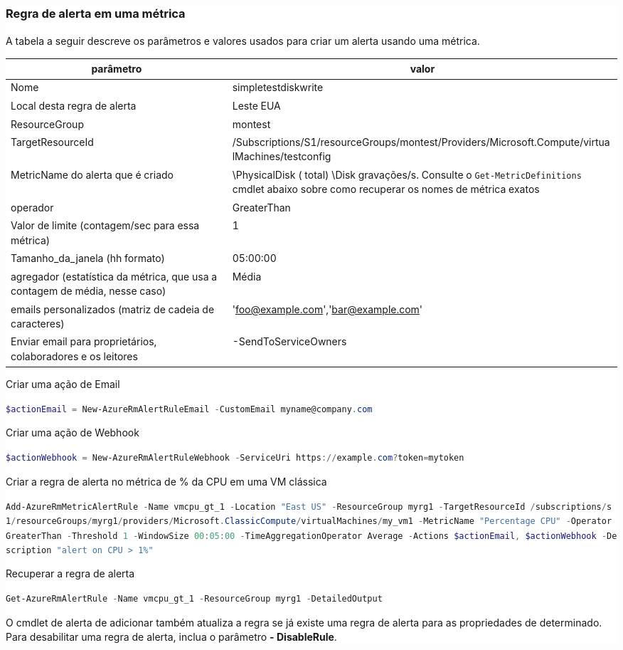 ### <a name="alert-rule-on-a-metric"></a>Regra de alerta em uma métrica
A tabela a seguir descreve os parâmetros e valores usados para criar um alerta usando uma métrica.


|parâmetro|valor|
|---|---|
|Nome|  simpletestdiskwrite|
|Local desta regra de alerta|   Leste EUA|
|ResourceGroup| montest|
|TargetResourceId|  /Subscriptions/S1/resourceGroups/montest/Providers/Microsoft.Compute/virtualMachines/testconfig|
|MetricName do alerta que é criado|   \PhysicalDisk ( total) \Disk gravações/s. Consulte o `Get-MetricDefinitions` cmdlet abaixo sobre como recuperar os nomes de métrica exatos|
|operador|  GreaterThan|
|Valor de limite (contagem/sec para essa métrica)|    1|
|Tamanho_da_janela (hh formato)|  05:00:00|
|agregador (estatística da métrica, que usa a contagem de média, nesse caso)|  Média|
|emails personalizados (matriz de cadeia de caracteres)|'foo@example.com','bar@example.com'|
|Enviar email para proprietários, colaboradores e os leitores|    -SendToServiceOwners|

Criar uma ação de Email

```PowerShell
$actionEmail = New-AzureRmAlertRuleEmail -CustomEmail myname@company.com
```

Criar uma ação de Webhook

```PowerShell
$actionWebhook = New-AzureRmAlertRuleWebhook -ServiceUri https://example.com?token=mytoken
```

Criar a regra de alerta no métrica de % da CPU em uma VM clássica

```PowerShell
Add-AzureRmMetricAlertRule -Name vmcpu_gt_1 -Location "East US" -ResourceGroup myrg1 -TargetResourceId /subscriptions/s1/resourceGroups/myrg1/providers/Microsoft.ClassicCompute/virtualMachines/my_vm1 -MetricName "Percentage CPU" -Operator GreaterThan -Threshold 1 -WindowSize 00:05:00 -TimeAggregationOperator Average -Actions $actionEmail, $actionWebhook -Description "alert on CPU > 1%"
```

Recuperar a regra de alerta

```PowerShell
Get-AzureRmAlertRule -Name vmcpu_gt_1 -ResourceGroup myrg1 -DetailedOutput
```

O cmdlet de alerta de adicionar também atualiza a regra se já existe uma regra de alerta para as propriedades de determinado. Para desabilitar uma regra de alerta, inclua o parâmetro **- DisableRule**.
